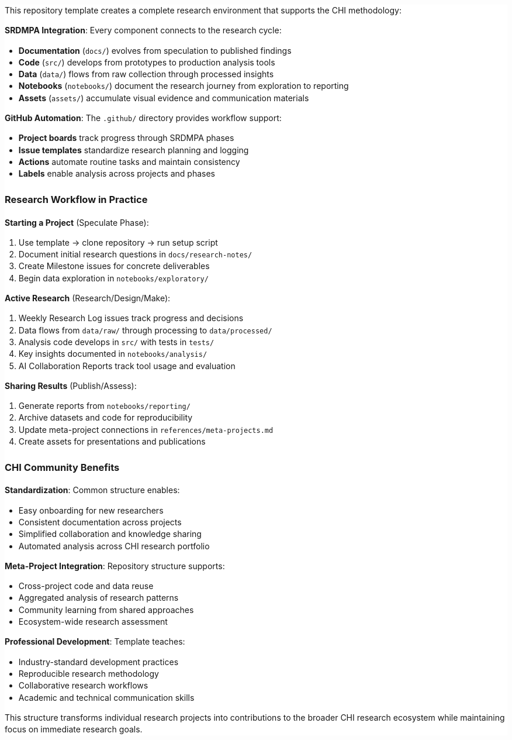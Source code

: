 This repository template creates a complete research environment that supports the CHI methodology:

**SRDMPA Integration**: Every component connects to the research cycle:
- **Documentation** (`docs/`) evolves from speculation to published findings
- **Code** (`src/`) develops from prototypes to production analysis tools  
- **Data** (`data/`) flows from raw collection through processed insights
- **Notebooks** (`notebooks/`) document the research journey from exploration to reporting
- **Assets** (`assets/`) accumulate visual evidence and communication materials

**GitHub Automation**: The `.github/` directory provides workflow support:
- **Project boards** track progress through SRDMPA phases
- **Issue templates** standardize research planning and logging
- **Actions** automate routine tasks and maintain consistency
- **Labels** enable analysis across projects and phases

### Research Workflow in Practice

**Starting a Project** (Speculate Phase):
1. Use template → clone repository → run setup script
2. Document initial research questions in `docs/research-notes/`
3. Create Milestone issues for concrete deliverables
4. Begin data exploration in `notebooks/exploratory/`

**Active Research** (Research/Design/Make):
1. Weekly Research Log issues track progress and decisions
2. Data flows from `data/raw/` through processing to `data/processed/`
3. Analysis code develops in `src/` with tests in `tests/`
4. Key insights documented in `notebooks/analysis/`
5. AI Collaboration Reports track tool usage and evaluation

**Sharing Results** (Publish/Assess):
1. Generate reports from `notebooks/reporting/`
2. Archive datasets and code for reproducibility
3. Update meta-project connections in `references/meta-projects.md`
4. Create assets for presentations and publications

### CHI Community Benefits

**Standardization**: Common structure enables:
- Easy onboarding for new researchers
- Consistent documentation across projects
- Simplified collaboration and knowledge sharing
- Automated analysis across CHI research portfolio

**Meta-Project Integration**: Repository structure supports:
- Cross-project code and data reuse
- Aggregated analysis of research patterns
- Community learning from shared approaches
- Ecosystem-wide research assessment

**Professional Development**: Template teaches:
- Industry-standard development practices
- Reproducible research methodology
- Collaborative research workflows  
- Academic and technical communication skills

This structure transforms individual research projects into contributions to the broader CHI research ecosystem while maintaining focus on immediate research goals.